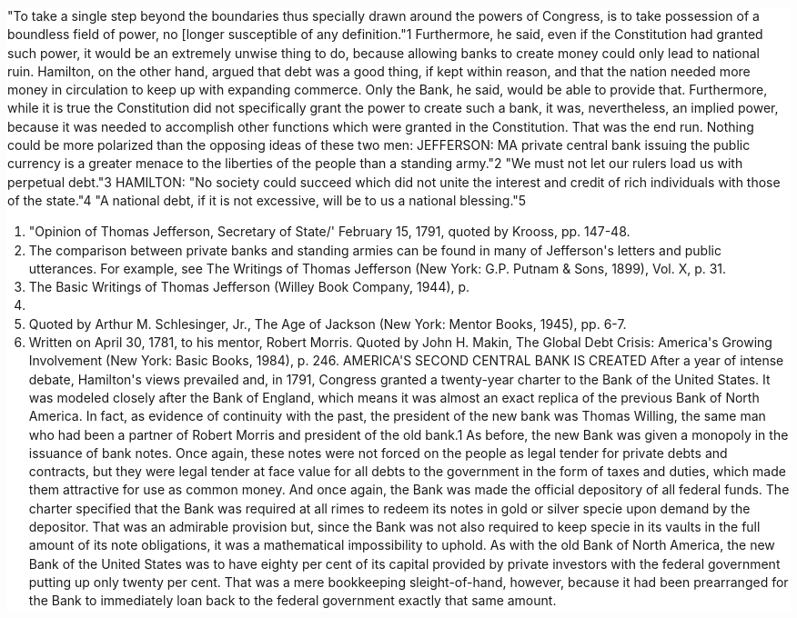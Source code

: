 "To take a single step beyond the boundaries thus
specially drawn around the powers of Congress, is to take possession of a
boundless field of power, no [longer susceptible of any definition."1
Furthermore, he said, even if the Constitution had granted such power, it
would be an extremely unwise thing to do, because allowing banks to create
money could only lead to national ruin.
Hamilton, on the other hand, argued that debt was a good thing, if kept
within reason, and that the nation needed more money in circulation to keep
up with expanding commerce. Only the Bank, he said, would be able to provide
that.
Furthermore, while it is true the Constitution did not specifically
grant the power to create such a bank, it was, nevertheless, an implied
power, because it was needed to accomplish other functions which were
granted in the Constitution.
That was the end run.
Nothing could be more polarized than the opposing ideas of these two men:
JEFFERSON: MA private central bank issuing the public currency is a greater
menace to the liberties of the people than a standing army."2
"We must not
let our rulers load us with perpetual debt."3
HAMILTON: "No society could succeed which did not unite the interest and
credit of rich individuals with those of the state."4
"A national debt, if
it is not excessive, will be to us a national blessing."5
1. "Opinion of Thomas Jefferson,
Secretary of State/' February 15, 1791, quoted by Krooss, pp. 147-48.
2. The comparison between private banks and standing armies can be found in
many of Jefferson's letters and public utterances. For example, see The
Writings of Thomas Jefferson (New York: G.P. Putnam & Sons, 1899), Vol. X,
p. 31.
3. The Basic Writings of Thomas Jefferson (Willey Book Company, 1944), p.
749.
4. Quoted by Arthur M. Schlesinger, Jr., The Age of Jackson (New York:
Mentor Books, 1945), pp. 6-7.
5. Written on April 30, 1781, to his mentor, Robert Morris. Quoted by John
H. Makin, The Global Debt Crisis: America's Growing Involvement (New York:
Basic Books, 1984), p. 246.
AMERICA'S SECOND CENTRAL BANK IS CREATED
After a year of intense debate, Hamilton's views prevailed and, in 1791,
Congress granted a twenty-year charter to the Bank of the
United States.
It was modeled closely after the Bank of England, which
means it was almost an exact replica of the previous Bank of North America.
In fact, as evidence of continuity with the past, the president of the new
bank was Thomas Willing, the same man who had been a partner of Robert
Morris and president of the old bank.1
As before, the new Bank was given a monopoly in the issuance of bank notes.
Once again, these notes were not forced on the people as legal tender for
private debts and contracts, but they were legal tender at face value for
all debts to the government in the form of taxes and duties, which made them
attractive for use as common money.
And once again, the Bank was made the
official depository of all federal funds.
The charter specified that the Bank was required at all rimes to redeem its
notes in gold or silver specie upon demand by the depositor. That was an
admirable provision but, since the Bank was not also required to keep specie
in its vaults in the full amount of its note obligations, it was a
mathematical impossibility to uphold.
As with the old Bank of North America, the new Bank of the United States was
to have eighty per cent of its capital provided by private investors with
the federal government putting up only twenty per cent. That was a mere
bookkeeping sleight-of-hand, however, because it had been prearranged for
the Bank to immediately loan back to the federal government exactly that
same amount.